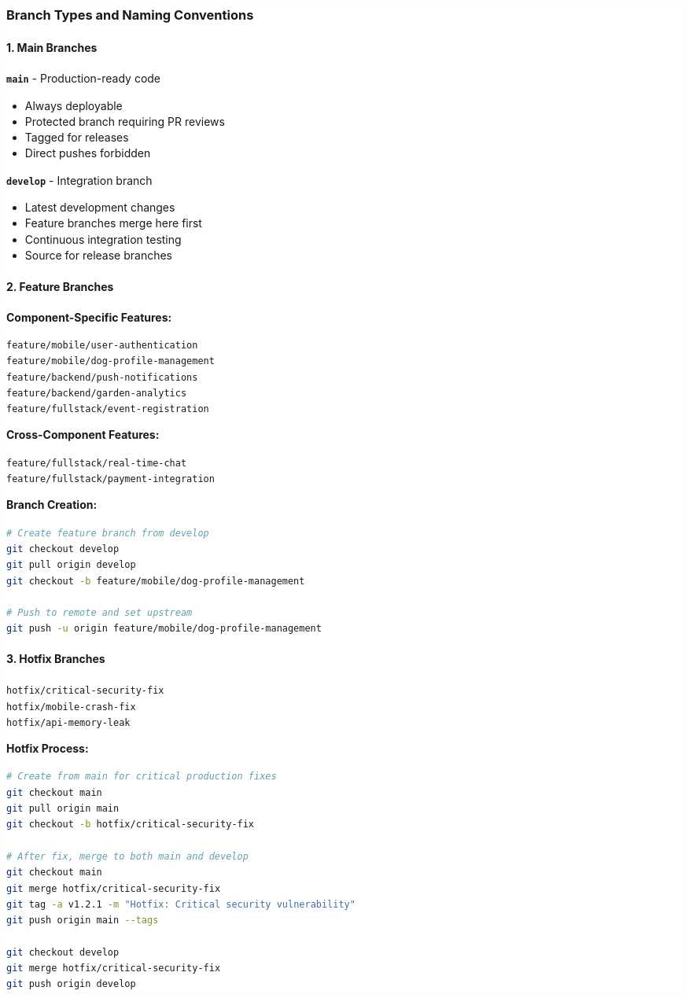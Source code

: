 ### Branch Types and Naming Conventions

#### 1. Main Branches

**`main`** - Production-ready code
- Always deployable
- Protected branch requiring PR reviews
- Tagged for releases
- Direct pushes forbidden

**`develop`** - Integration branch
- Latest development changes
- Feature branches merge here first
- Continuous integration testing
- Source for release branches

#### 2. Feature Branches

**Component-Specific Features:**
```bash
feature/mobile/user-authentication
feature/mobile/dog-profile-management
feature/backend/push-notifications
feature/backend/garden-analytics
feature/fullstack/event-registration
```

**Cross-Component Features:**
```bash
feature/fullstack/real-time-chat
feature/fullstack/payment-integration
```

**Branch Creation:**
```bash
# Create feature branch from develop
git checkout develop
git pull origin develop
git checkout -b feature/mobile/dog-profile-management

# Push to remote and set upstream
git push -u origin feature/mobile/dog-profile-management
```

#### 3. Hotfix Branches

```bash
hotfix/critical-security-fix
hotfix/mobile-crash-fix
hotfix/api-memory-leak
```

**Hotfix Process:**
```bash
# Create from main for critical production fixes
git checkout main
git pull origin main
git checkout -b hotfix/critical-security-fix

# After fix, merge to both main and develop
git checkout main
git merge hotfix/critical-security-fix
git tag -a v1.2.1 -m "Hotfix: Critical security vulnerability"
git push origin main --tags

git checkout develop
git merge hotfix/critical-security-fix
git push origin develop
```